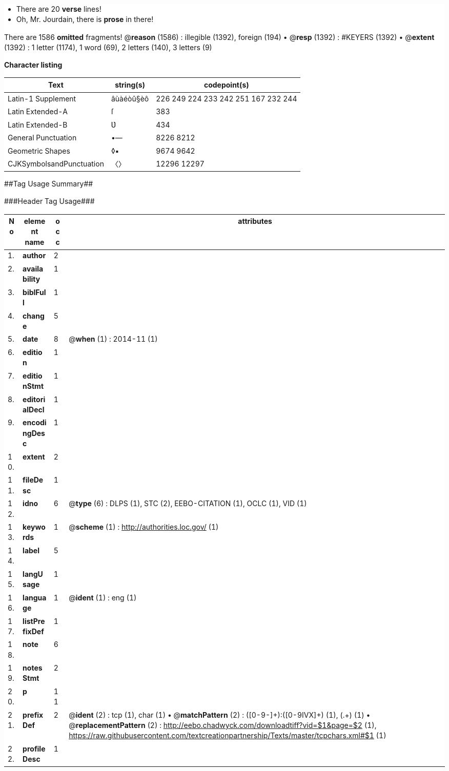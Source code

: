   * There are 20 **verse** lines!
  * Oh, Mr. Jourdain, there is **prose** in there!

There are 1586 **omitted** fragments! 
 @__reason__ (1586) : illegible (1392), foreign (194)  •  @__resp__ (1392) : #KEYERS (1392)  •  @__extent__ (1392) : 1 letter (1174), 1 word (69), 2 letters (140), 3 letters (9)

**Character listing**


|Text|string(s)|codepoint(s)|
|---|---|---|
|Latin-1 Supplement|âùàéòû§èô|226 249 224 233 242 251 167 232 244|
|Latin Extended-A|ſ|383|
|Latin Extended-B|Ʋ|434|
|General Punctuation|•—|8226 8212|
|Geometric Shapes|◊▪|9674 9642|
|CJKSymbolsandPunctuation|〈〉|12296 12297|

##Tag Usage Summary##

###Header Tag Usage###

|No|element name|occ|attributes|
|---|---|---|---|
|1.|__author__|2||
|2.|__availability__|1||
|3.|__biblFull__|1||
|4.|__change__|5||
|5.|__date__|8| @__when__ (1) : 2014-11 (1)|
|6.|__edition__|1||
|7.|__editionStmt__|1||
|8.|__editorialDecl__|1||
|9.|__encodingDesc__|1||
|10.|__extent__|2||
|11.|__fileDesc__|1||
|12.|__idno__|6| @__type__ (6) : DLPS (1), STC (2), EEBO-CITATION (1), OCLC (1), VID (1)|
|13.|__keywords__|1| @__scheme__ (1) : http://authorities.loc.gov/ (1)|
|14.|__label__|5||
|15.|__langUsage__|1||
|16.|__language__|1| @__ident__ (1) : eng (1)|
|17.|__listPrefixDef__|1||
|18.|__note__|6||
|19.|__notesStmt__|2||
|20.|__p__|11||
|21.|__prefixDef__|2| @__ident__ (2) : tcp (1), char (1)  •  @__matchPattern__ (2) : ([0-9\-]+):([0-9IVX]+) (1), (.+) (1)  •  @__replacementPattern__ (2) : http://eebo.chadwyck.com/downloadtiff?vid=$1&page=$2 (1), https://raw.githubusercontent.com/textcreationpartnership/Texts/master/tcpchars.xml#$1 (1)|
|22.|__profileDesc__|1||